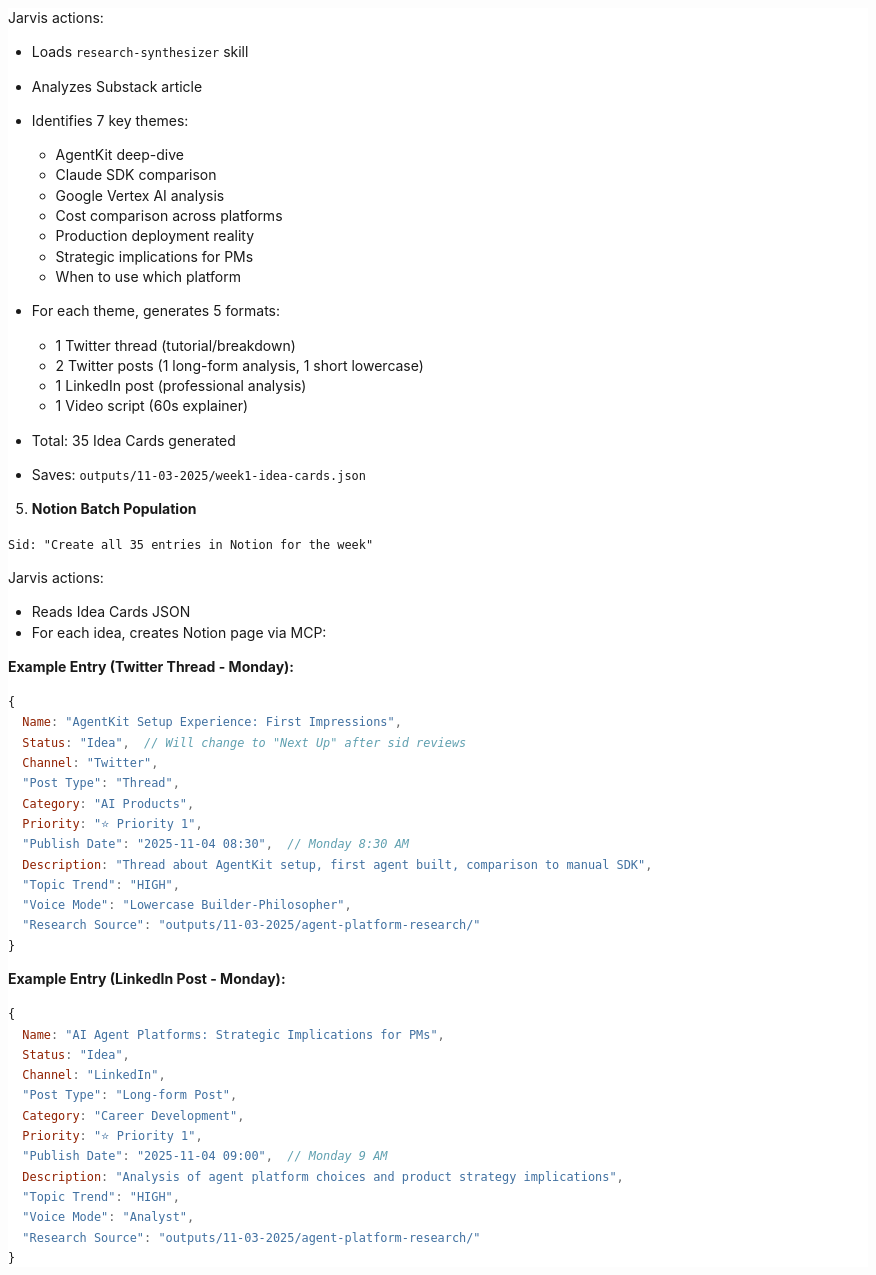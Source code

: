 Jarvis actions:
- Loads `research-synthesizer` skill
- Analyzes Substack article
- Identifies 7 key themes:
  - AgentKit deep-dive
  - Claude SDK comparison
  - Google Vertex AI analysis
  - Cost comparison across platforms
  - Production deployment reality
  - Strategic implications for PMs
  - When to use which platform

- For each theme, generates 5 formats:
  - 1 Twitter thread (tutorial/breakdown)
  - 2 Twitter posts (1 long-form analysis, 1 short lowercase)
  - 1 LinkedIn post (professional analysis)
  - 1 Video script (60s explainer)

- Total: 35 Idea Cards generated
- Saves: `outputs/11-03-2025/week1-idea-cards.json`

5. **Notion Batch Population**

```
Sid: "Create all 35 entries in Notion for the week"
```

Jarvis actions:
- Reads Idea Cards JSON
- For each idea, creates Notion page via MCP:

**Example Entry (Twitter Thread - Monday):**
```javascript
{
  Name: "AgentKit Setup Experience: First Impressions",
  Status: "Idea",  // Will change to "Next Up" after sid reviews
  Channel: "Twitter",
  "Post Type": "Thread",
  Category: "AI Products",
  Priority: "⭐ Priority 1",
  "Publish Date": "2025-11-04 08:30",  // Monday 8:30 AM
  Description: "Thread about AgentKit setup, first agent built, comparison to manual SDK",
  "Topic Trend": "HIGH",
  "Voice Mode": "Lowercase Builder-Philosopher",
  "Research Source": "outputs/11-03-2025/agent-platform-research/"
}
```

**Example Entry (LinkedIn Post - Monday):**
```javascript
{
  Name: "AI Agent Platforms: Strategic Implications for PMs",
  Status: "Idea",
  Channel: "LinkedIn",
  "Post Type": "Long-form Post",
  Category: "Career Development",
  Priority: "⭐ Priority 1",
  "Publish Date": "2025-11-04 09:00",  // Monday 9 AM
  Description: "Analysis of agent platform choices and product strategy implications",
  "Topic Trend": "HIGH",
  "Voice Mode": "Analyst",
  "Research Source": "outputs/11-03-2025/agent-platform-research/"
}
```
